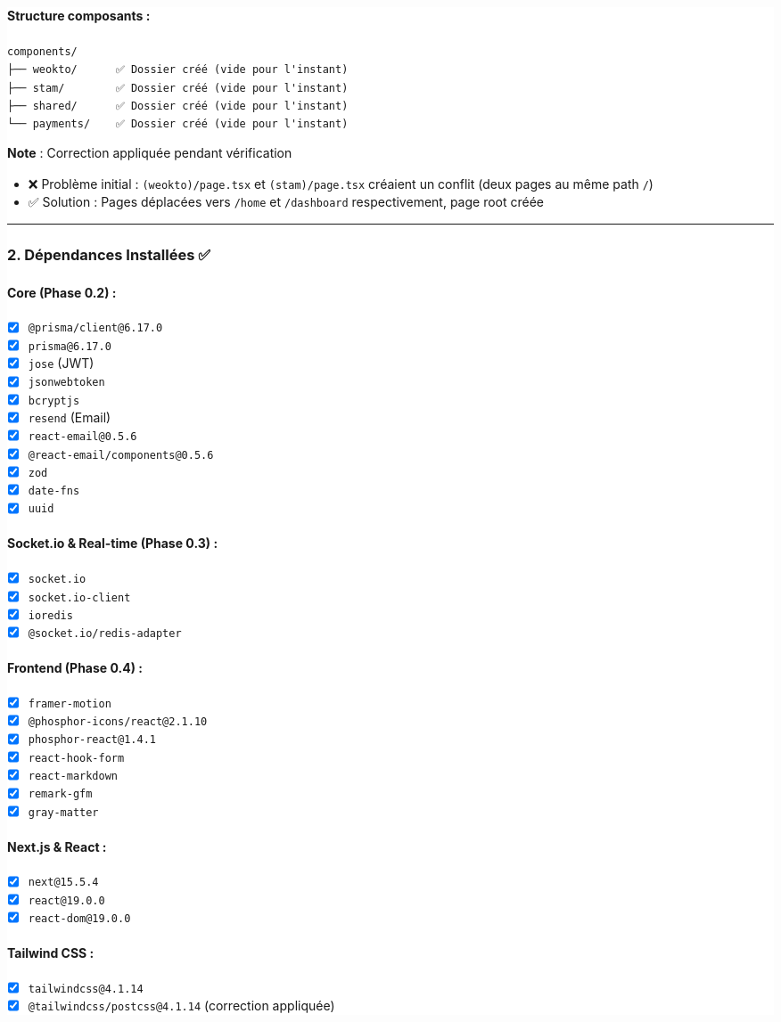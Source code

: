 #### Structure composants :
```
components/
├── weokto/      ✅ Dossier créé (vide pour l'instant)
├── stam/        ✅ Dossier créé (vide pour l'instant)
├── shared/      ✅ Dossier créé (vide pour l'instant)
└── payments/    ✅ Dossier créé (vide pour l'instant)
```

**Note** : Correction appliquée pendant vérification
- ❌ Problème initial : `(weokto)/page.tsx` et `(stam)/page.tsx` créaient un conflit (deux pages au même path `/`)
- ✅ Solution : Pages déplacées vers `/home` et `/dashboard` respectivement, page root créée

---

### 2. Dépendances Installées ✅

#### Core (Phase 0.2) :
- [x] `@prisma/client@6.17.0`
- [x] `prisma@6.17.0`
- [x] `jose` (JWT)
- [x] `jsonwebtoken`
- [x] `bcryptjs`
- [x] `resend` (Email)
- [x] `react-email@0.5.6`
- [x] `@react-email/components@0.5.6`
- [x] `zod`
- [x] `date-fns`
- [x] `uuid`

#### Socket.io & Real-time (Phase 0.3) :
- [x] `socket.io`
- [x] `socket.io-client`
- [x] `ioredis`
- [x] `@socket.io/redis-adapter`

#### Frontend (Phase 0.4) :
- [x] `framer-motion`
- [x] `@phosphor-icons/react@2.1.10`
- [x] `phosphor-react@1.4.1`
- [x] `react-hook-form`
- [x] `react-markdown`
- [x] `remark-gfm`
- [x] `gray-matter`

#### Next.js & React :
- [x] `next@15.5.4`
- [x] `react@19.0.0`
- [x] `react-dom@19.0.0`

#### Tailwind CSS :
- [x] `tailwindcss@4.1.14`
- [x] `@tailwindcss/postcss@4.1.14` (correction appliquée)
